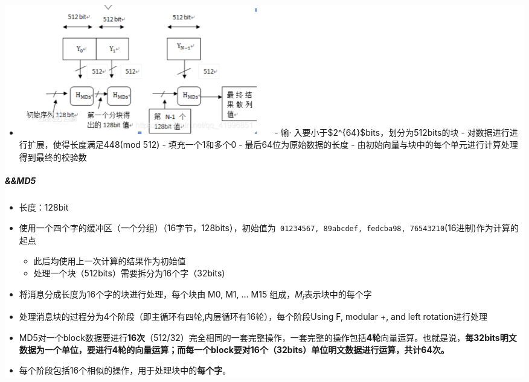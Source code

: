 - <img src="./images/image-20230530190638053.png" alt="image-20230530190638053" style="zoom:50%;" />
  - 输·	入要小于$2^{64}$bits，划分为512bits的块
  - 对数据进行进行扩展，使得长度满足448(mod 512)
    - 填充一个1和多个0
  - 最后64位为原始数据的长度
  - 由初始向量与块中的每个单元进行计算处理得到最终的校验数

##### &&MD5

- 长度：128bit
- 使用一个四个字的缓冲区（一个分组）（16字节，128bits），初始值为` 01234567, 89abcdef, fedcba98, 76543210`(16进制)作为计算的起点
  - 此后均使用上一次计算的结果作为初始值
  - 处理一个块（512bits）需要拆分为16个字（32bits)

- 将消息分成长度为16个字的块进行处理，每个块由 M0, M1, … M15 组成，$M_i$表示块中的每个字
- 处理消息块的过程分为4个阶段（即主循环有四轮,内层循环有16轮），每个阶段Using F, modular +, and left rotation进行处理
- MD5对一个block数据要进行**16次**（512/32）完全相同的一套完整操作，一套完整的操作包括**4轮**向量运算。也就是说，**每32bits明文数据为一个单位，要进行4轮的向量运算；而每一个block要对16个（32bits）单位明文数据进行运算，共计64次。**
- 每个阶段包括16个相似的操作，用于处理块中的**每个字**。